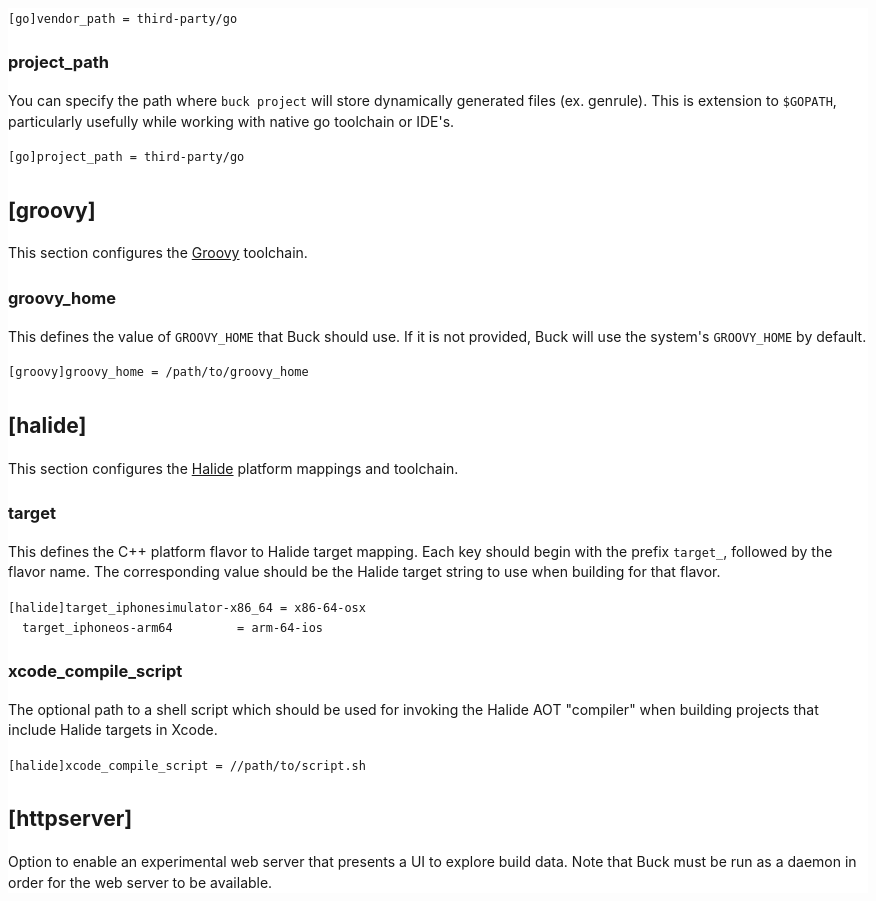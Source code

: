 ```
[go]vendor_path = third-party/go
```

### project_path

You can specify the path where `buck project` will store dynamically generated
files (ex. genrule). This is extension to `$GOPATH`, particularly usefully while
working with native go toolchain or IDE's.

```
[go]project_path = third-party/go
```

## [groovy]

This section configures the [Groovy](http://groovy-lang.org/) toolchain.

### groovy_home

This defines the value of `GROOVY_HOME` that Buck should use. If it is not
provided, Buck will use the system's `GROOVY_HOME` by default.

```
[groovy]groovy_home = /path/to/groovy_home
```

## [halide]

This section configures the [Halide](http://halide-lang.org/) platform mappings
and toolchain.

### target

This defines the C++ platform flavor to Halide target mapping. Each key should
begin with the prefix `target_`, followed by the flavor name. The corresponding
value should be the Halide target string to use when building for that flavor.

```
[halide]target_iphonesimulator-x86_64 = x86-64-osx
  target_iphoneos-arm64         = arm-64-ios
```

### xcode_compile_script

The optional path to a shell script which should be used for invoking the Halide
AOT "compiler" when building projects that include Halide targets in Xcode.

```
[halide]xcode_compile_script = //path/to/script.sh
```

## [httpserver]

Option to enable an experimental web server that presents a UI to explore build
data. Note that Buck must be run as a daemon in order for the web server to be
available.
